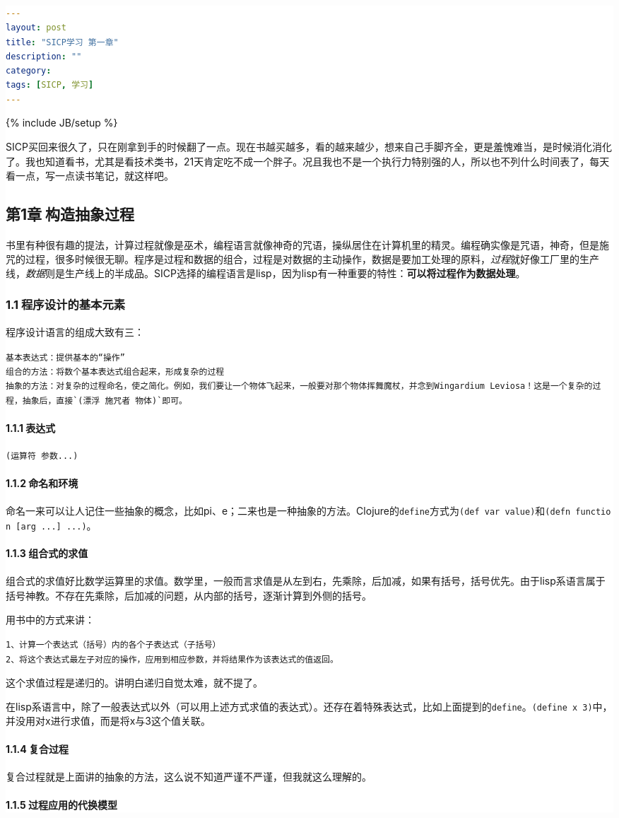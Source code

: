 ```yaml
---
layout: post
title: "SICP学习 第一章"
description: ""
category: 
tags: [SICP, 学习]
---
```

{% include JB/setup %}

SICP买回来很久了，只在刚拿到手的时候翻了一点。现在书越买越多，看的越来越少，想来自己手脚齐全，更是羞愧难当，是时候消化消化了。我也知道看书，尤其是看技术类书，21天肯定吃不成一个胖子。况且我也不是一个执行力特别强的人，所以也不列什么时间表了，每天看一点，写一点读书笔记，就这样吧。

## 第1章 构造抽象过程

书里有种很有趣的提法，计算过程就像是巫术，编程语言就像神奇的咒语，操纵居住在计算机里的精灵。编程确实像是咒语，神奇，但是施咒的过程，很多时候很无聊。程序是过程和数据的组合，过程是对数据的主动操作，数据是要加工处理的原料，*过程*就好像工厂里的生产线，*数据*则是生产线上的半成品。SICP选择的编程语言是lisp，因为lisp有一种重要的特性：**可以将过程作为数据处理**。

### 1.1 程序设计的基本元素

程序设计语言的组成大致有三：

    基本表达式：提供基本的“操作”
    组合的方法：将数个基本表达式组合起来，形成复杂的过程
    抽象的方法：对复杂的过程命名，使之简化。例如，我们要让一个物体飞起来，一般要对那个物体挥舞魔杖，并念到Wingardium Leviosa！这是一个复杂的过程，抽象后，直接`(漂浮 施咒者 物体)`即可。

#### 1.1.1 表达式

`(运算符 参数...)`

#### 1.1.2 命名和环境

命名一来可以让人记住一些抽象的概念，比如pi、e；二来也是一种抽象的方法。Clojure的`define`方式为`(def var value)`和`(defn function [arg ...] ...)`。

#### 1.1.3 组合式的求值

组合式的求值好比数学运算里的求值。数学里，一般而言求值是从左到右，先乘除，后加减，如果有括号，括号优先。由于lisp系语言属于括号神教。不存在先乘除，后加减的问题，从内部的括号，逐渐计算到外侧的括号。

用书中的方式来讲：

    1、计算一个表达式（括号）内的各个子表达式（子括号）
    2、将这个表达式最左子对应的操作，应用到相应参数，并将结果作为该表达式的值返回。

这个求值过程是递归的。讲明白递归自觉太难，就不提了。

在lisp系语言中，除了一般表达式以外（可以用上述方式求值的表达式）。还存在着特殊表达式，比如上面提到的`define`。`(define x 3)`中，并没用对x进行求值，而是将x与3这个值关联。

#### 1.1.4 复合过程

复合过程就是上面讲的抽象的方法，这么说不知道严谨不严谨，但我就这么理解的。

#### 1.1.5 过程应用的代换模型
